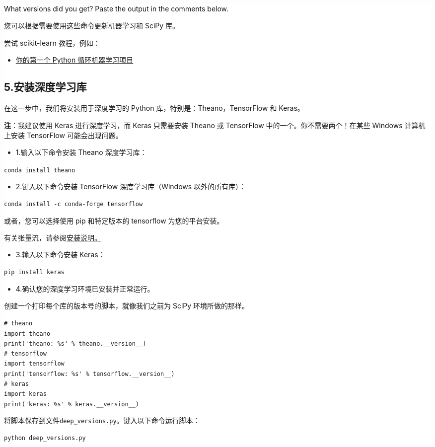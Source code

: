 What versions did you get?
Paste the output in the comments below.

您可以根据需要使用这些命令更新机器学习和 SciPy 库。

尝试 scikit-learn 教程，例如：

*   [你的第一个 Python 循环机器学习项目](http://machinelearningmastery.com/machine-learning-in-python-step-by-step/)

## 5.安装深度学习库

在这一步中，我们将安装用于深度学习的 Python 库，特别是：Theano，TensorFlow 和 Keras。

**注**：我建议使用 Keras 进行深度学习，而 Keras 只需要安装 Theano 或 TensorFlow 中的一个。你不需要两个！在某些 Windows 计算机上安装 TensorFlow 可能会出现问题。

*   1.输入以下命令安装 Theano 深度学习库：

```
conda install theano
```

*   2.键入以下命令安装 TensorFlow 深度学习库（Windows 以外的所有库）：

```
conda install -c conda-forge tensorflow
```

或者，您可以选择使用 pip 和特定版本的 tensorflow 为您的平台安装。

有关张量流，请参阅[安装说明。](https://www.tensorflow.org/get_started/os_setup#anaconda_installation)

*   3.输入以下命令安装 Keras：

```
pip install keras
```

*   4.确认您的深度学习环境已安装并正常运行。

创建一个打印每个库的版本号的脚本，就像我们之前为 SciPy 环境所做的那样。

```
# theano
import theano
print('theano: %s' % theano.__version__)
# tensorflow
import tensorflow
print('tensorflow: %s' % tensorflow.__version__)
# keras
import keras
print('keras: %s' % keras.__version__)
```

将脚本保存到文件`deep_versions.py`。键入以下命令运行脚本：

```
python deep_versions.py
```
